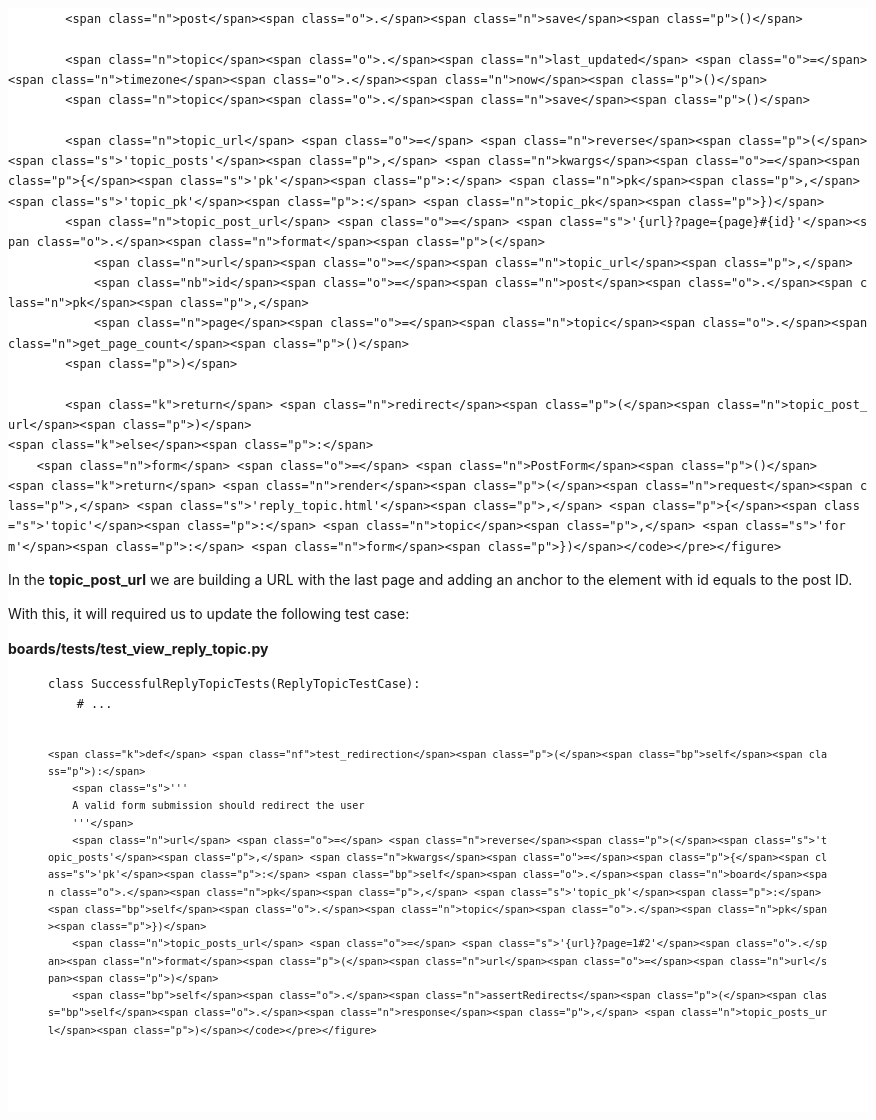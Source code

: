             <span class="n">post</span><span class="o">.</span><span class="n">save</span><span class="p">()</span>

            <span class="n">topic</span><span class="o">.</span><span class="n">last_updated</span> <span class="o">=</span> <span class="n">timezone</span><span class="o">.</span><span class="n">now</span><span class="p">()</span>
            <span class="n">topic</span><span class="o">.</span><span class="n">save</span><span class="p">()</span>

            <span class="n">topic_url</span> <span class="o">=</span> <span class="n">reverse</span><span class="p">(</span><span class="s">'topic_posts'</span><span class="p">,</span> <span class="n">kwargs</span><span class="o">=</span><span class="p">{</span><span class="s">'pk'</span><span class="p">:</span> <span class="n">pk</span><span class="p">,</span> <span class="s">'topic_pk'</span><span class="p">:</span> <span class="n">topic_pk</span><span class="p">})</span>
            <span class="n">topic_post_url</span> <span class="o">=</span> <span class="s">'{url}?page={page}#{id}'</span><span class="o">.</span><span class="n">format</span><span class="p">(</span>
                <span class="n">url</span><span class="o">=</span><span class="n">topic_url</span><span class="p">,</span>
                <span class="nb">id</span><span class="o">=</span><span class="n">post</span><span class="o">.</span><span class="n">pk</span><span class="p">,</span>
                <span class="n">page</span><span class="o">=</span><span class="n">topic</span><span class="o">.</span><span class="n">get_page_count</span><span class="p">()</span>
            <span class="p">)</span>

            <span class="k">return</span> <span class="n">redirect</span><span class="p">(</span><span class="n">topic_post_url</span><span class="p">)</span>
    <span class="k">else</span><span class="p">:</span>
        <span class="n">form</span> <span class="o">=</span> <span class="n">PostForm</span><span class="p">()</span>
    <span class="k">return</span> <span class="n">render</span><span class="p">(</span><span class="n">request</span><span class="p">,</span> <span class="s">'reply_topic.html'</span><span class="p">,</span> <span class="p">{</span><span class="s">'topic'</span><span class="p">:</span> <span class="n">topic</span><span class="p">,</span> <span class="s">'form'</span><span class="p">:</span> <span class="n">form</span><span class="p">})</span></code></pre></figure>

<p>In the <strong>topic_post_url</strong> we are building a URL with the last page and adding an anchor to the element with id equals
to the post ID.</p>

<p>With this, it will required us to update the following test case:</p>

<p><strong>boards/tests/test_view_reply_topic.py</strong></p>

<figure class="highlight"><pre><code class="language-python" data-lang="python"><span class="k">class</span> <span class="nc">SuccessfulReplyTopicTests</span><span class="p">(</span><span class="n">ReplyTopicTestCase</span><span class="p">):</span>
    <span class="c"># ...</span>

    <span class="k">def</span> <span class="nf">test_redirection</span><span class="p">(</span><span class="bp">self</span><span class="p">):</span>
        <span class="s">'''
        A valid form submission should redirect the user
        '''</span>
        <span class="n">url</span> <span class="o">=</span> <span class="n">reverse</span><span class="p">(</span><span class="s">'topic_posts'</span><span class="p">,</span> <span class="n">kwargs</span><span class="o">=</span><span class="p">{</span><span class="s">'pk'</span><span class="p">:</span> <span class="bp">self</span><span class="o">.</span><span class="n">board</span><span class="o">.</span><span class="n">pk</span><span class="p">,</span> <span class="s">'topic_pk'</span><span class="p">:</span> <span class="bp">self</span><span class="o">.</span><span class="n">topic</span><span class="o">.</span><span class="n">pk</span><span class="p">})</span>
        <span class="n">topic_posts_url</span> <span class="o">=</span> <span class="s">'{url}?page=1#2'</span><span class="o">.</span><span class="n">format</span><span class="p">(</span><span class="n">url</span><span class="o">=</span><span class="n">url</span><span class="p">)</span>
        <span class="bp">self</span><span class="o">.</span><span class="n">assertRedirects</span><span class="p">(</span><span class="bp">self</span><span class="o">.</span><span class="n">response</span><span class="p">,</span> <span class="n">topic_posts_url</span><span class="p">)</span></code></pre></figure>
